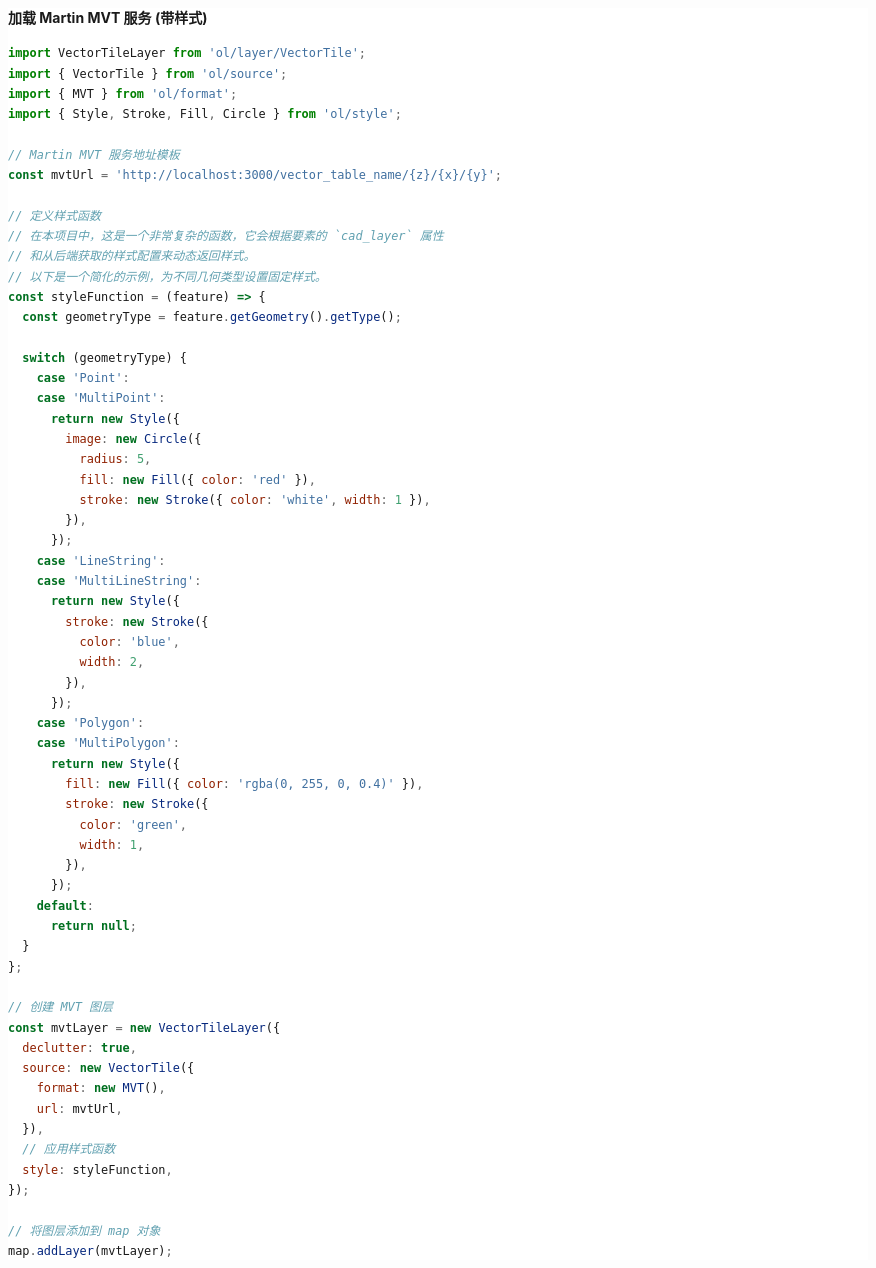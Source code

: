 **加载 Martin MVT 服务 (带样式)**

```javascript
import VectorTileLayer from 'ol/layer/VectorTile';
import { VectorTile } from 'ol/source';
import { MVT } from 'ol/format';
import { Style, Stroke, Fill, Circle } from 'ol/style';

// Martin MVT 服务地址模板
const mvtUrl = 'http://localhost:3000/vector_table_name/{z}/{x}/{y}';

// 定义样式函数
// 在本项目中，这是一个非常复杂的函数，它会根据要素的 `cad_layer` 属性
// 和从后端获取的样式配置来动态返回样式。
// 以下是一个简化的示例，为不同几何类型设置固定样式。
const styleFunction = (feature) => {
  const geometryType = feature.getGeometry().getType();
  
  switch (geometryType) {
    case 'Point':
    case 'MultiPoint':
      return new Style({
        image: new Circle({
          radius: 5,
          fill: new Fill({ color: 'red' }),
          stroke: new Stroke({ color: 'white', width: 1 }),
        }),
      });
    case 'LineString':
    case 'MultiLineString':
      return new Style({
        stroke: new Stroke({
          color: 'blue',
          width: 2,
        }),
      });
    case 'Polygon':
    case 'MultiPolygon':
      return new Style({
        fill: new Fill({ color: 'rgba(0, 255, 0, 0.4)' }),
        stroke: new Stroke({
          color: 'green',
          width: 1,
        }),
      });
    default:
      return null;
  }
};

// 创建 MVT 图层
const mvtLayer = new VectorTileLayer({
  declutter: true,
  source: new VectorTile({
    format: new MVT(),
    url: mvtUrl,
  }),
  // 应用样式函数
  style: styleFunction,
});

// 将图层添加到 map 对象
map.addLayer(mvtLayer);
```
